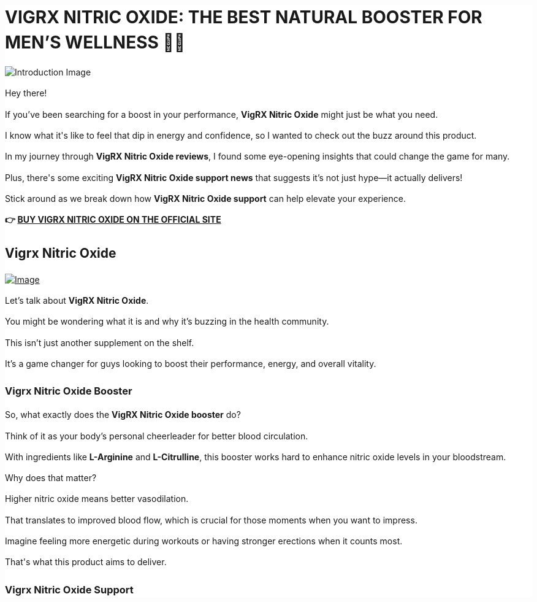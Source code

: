 # VIGRX NITRIC OXIDE: THE BEST NATURAL BOOSTER FOR MEN’S WELLNESS 💪✨

![Introduction Image](https://www2.sellhealth.com/561/vigrxnitricoxide_3_1.jpg)

Hey there! 

If you’ve been searching for a boost in your performance, **VigRX Nitric Oxide** might just be what you need. 

I know what it's like to feel that dip in energy and confidence, so I wanted to check out the buzz around this product. 

In my journey through **VigRX Nitric Oxide reviews**, I found some eye-opening insights that could change the game for many. 

Plus, there's some exciting **VigRX Nitric Oxide support news** that suggests it’s not just hype—it actually delivers! 

Stick around as we break down how **VigRX Nitric Oxide support** can help elevate your experience.



**👉 [BUY VIGRX NITRIC OXIDE ON THE OFFICIAL SITE](https://gchaffi.com/Qnrqn0Cg)**

## Vigrx Nitric Oxide 

[![Image](https://www2.sellhealth.com/561/vigrxnitricoxide_11_1.jpg)](https://gchaffi.com/Qnrqn0Cg)

Let’s talk about **VigRX Nitric Oxide**. 

You might be wondering what it is and why it’s buzzing in the health community.

This isn’t just another supplement on the shelf. 

It’s a game changer for guys looking to boost their performance, energy, and overall vitality.

### Vigrx Nitric Oxide Booster

So, what exactly does the **VigRX Nitric Oxide booster** do? 

Think of it as your body’s personal cheerleader for better blood circulation. 

With ingredients like **L-Arginine** and **L-Citrulline**, this booster works hard to enhance nitric oxide levels in your bloodstream.

Why does that matter?

Higher nitric oxide means better vasodilation. 

That translates to improved blood flow, which is crucial for those moments when you want to impress.

Imagine feeling more energetic during workouts or having stronger erections when it counts most. 

That's what this product aims to deliver.

### Vigrx Nitric Oxide Support
